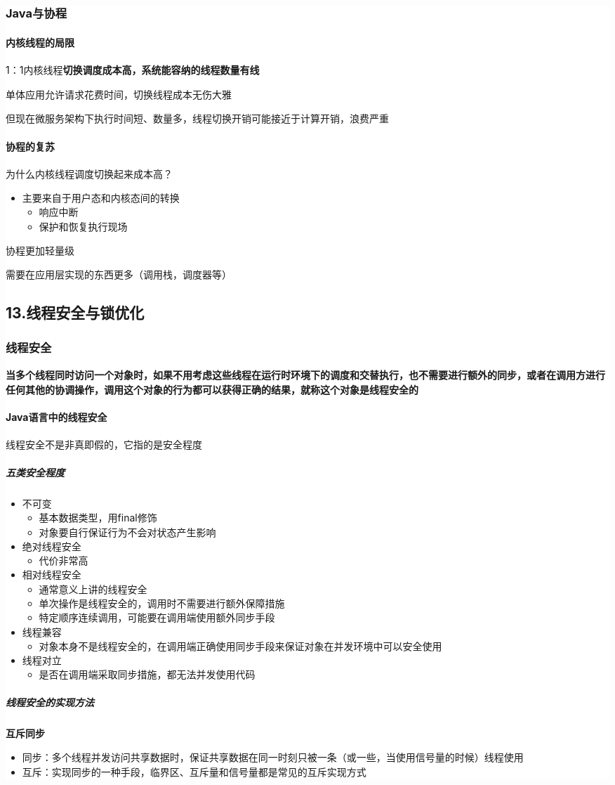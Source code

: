### Java与协程

#### 内核线程的局限

1：1内核线程**切换调度成本高，系统能容纳的线程数量有线**

单体应用允许请求花费时间，切换线程成本无伤大雅

但现在微服务架构下执行时间短、数量多，线程切换开销可能接近于计算开销，浪费严重

#### 协程的复苏

为什么内核线程调度切换起来成本高？

- 主要来自于用户态和内核态间的转换
  - 响应中断
  - 保护和恢复执行现场

协程更加轻量级

需要在应用层实现的东西更多（调用栈，调度器等）

## 13.线程安全与锁优化

### 线程安全

**当多个线程同时访问一个对象时，如果不用考虑这些线程在运行时环境下的调度和交替执行，也不需要进行额外的同步，或者在调用方进行任何其他的协调操作，调用这个对象的行为都可以获得正确的结果，就称这个对象是线程安全的**

#### Java语言中的线程安全

线程安全不是非真即假的，它指的是安全程度

##### 五类安全程度

- 不可变
  - 基本数据类型，用final修饰
  - 对象要自行保证行为不会对状态产生影响
- 绝对线程安全
  - 代价非常高
- 相对线程安全
  - 通常意义上讲的线程安全
  - 单次操作是线程安全的，调用时不需要进行额外保障措施
  - 特定顺序连续调用，可能要在调用端使用额外同步手段
- 线程兼容
  - 对象本身不是线程安全的，在调用端正确使用同步手段来保证对象在并发环境中可以安全使用
- 线程对立
  - 是否在调用端采取同步措施，都无法并发使用代码

##### 线程安全的实现方法

**互斥同步**

- 同步：多个线程并发访问共享数据时，保证共享数据在同一时刻只被一条（或一些，当使用信号量的时候）线程使用
- 互斥：实现同步的一种手段，临界区、互斥量和信号量都是常见的互斥实现方式
